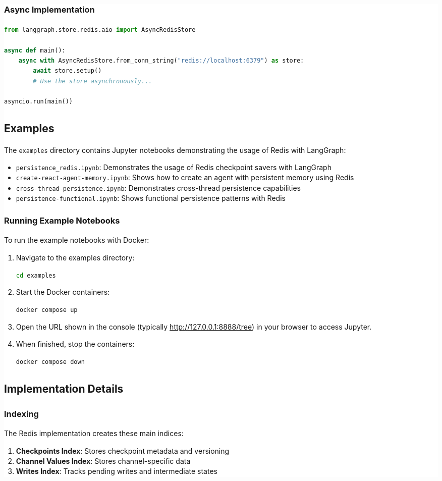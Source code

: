 ### Async Implementation

```python
from langgraph.store.redis.aio import AsyncRedisStore

async def main():
    async with AsyncRedisStore.from_conn_string("redis://localhost:6379") as store:
        await store.setup()
        # Use the store asynchronously...

asyncio.run(main())
```

## Examples

The `examples` directory contains Jupyter notebooks demonstrating the usage of Redis with LangGraph:

- `persistence_redis.ipynb`: Demonstrates the usage of Redis checkpoint savers with LangGraph
- `create-react-agent-memory.ipynb`: Shows how to create an agent with persistent memory using Redis
- `cross-thread-persistence.ipynb`: Demonstrates cross-thread persistence capabilities
- `persistence-functional.ipynb`: Shows functional persistence patterns with Redis

### Running Example Notebooks

To run the example notebooks with Docker:

1. Navigate to the examples directory:

   ```bash
   cd examples
   ```

2. Start the Docker containers:

   ```bash
   docker compose up
   ```

3. Open the URL shown in the console (typically <http://127.0.0.1:8888/tree>) in your browser to access Jupyter.

4. When finished, stop the containers:

   ```bash
   docker compose down
   ```

## Implementation Details

### Indexing

The Redis implementation creates these main indices:

1. **Checkpoints Index**: Stores checkpoint metadata and versioning
2. **Channel Values Index**: Stores channel-specific data
3. **Writes Index**: Tracks pending writes and intermediate states

